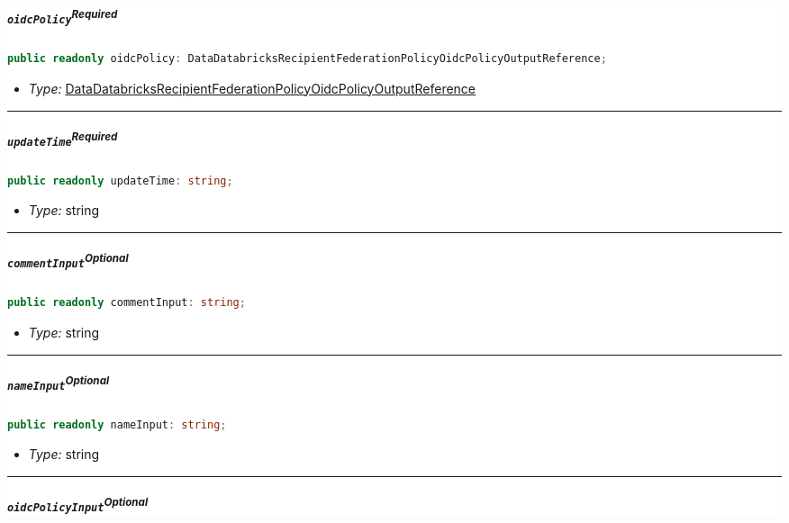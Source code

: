 ##### `oidcPolicy`<sup>Required</sup> <a name="oidcPolicy" id="@cdktf/provider-databricks.dataDatabricksRecipientFederationPolicy.DataDatabricksRecipientFederationPolicy.property.oidcPolicy"></a>

```typescript
public readonly oidcPolicy: DataDatabricksRecipientFederationPolicyOidcPolicyOutputReference;
```

- *Type:* <a href="#@cdktf/provider-databricks.dataDatabricksRecipientFederationPolicy.DataDatabricksRecipientFederationPolicyOidcPolicyOutputReference">DataDatabricksRecipientFederationPolicyOidcPolicyOutputReference</a>

---

##### `updateTime`<sup>Required</sup> <a name="updateTime" id="@cdktf/provider-databricks.dataDatabricksRecipientFederationPolicy.DataDatabricksRecipientFederationPolicy.property.updateTime"></a>

```typescript
public readonly updateTime: string;
```

- *Type:* string

---

##### `commentInput`<sup>Optional</sup> <a name="commentInput" id="@cdktf/provider-databricks.dataDatabricksRecipientFederationPolicy.DataDatabricksRecipientFederationPolicy.property.commentInput"></a>

```typescript
public readonly commentInput: string;
```

- *Type:* string

---

##### `nameInput`<sup>Optional</sup> <a name="nameInput" id="@cdktf/provider-databricks.dataDatabricksRecipientFederationPolicy.DataDatabricksRecipientFederationPolicy.property.nameInput"></a>

```typescript
public readonly nameInput: string;
```

- *Type:* string

---

##### `oidcPolicyInput`<sup>Optional</sup> <a name="oidcPolicyInput" id="@cdktf/provider-databricks.dataDatabricksRecipientFederationPolicy.DataDatabricksRecipientFederationPolicy.property.oidcPolicyInput"></a>
